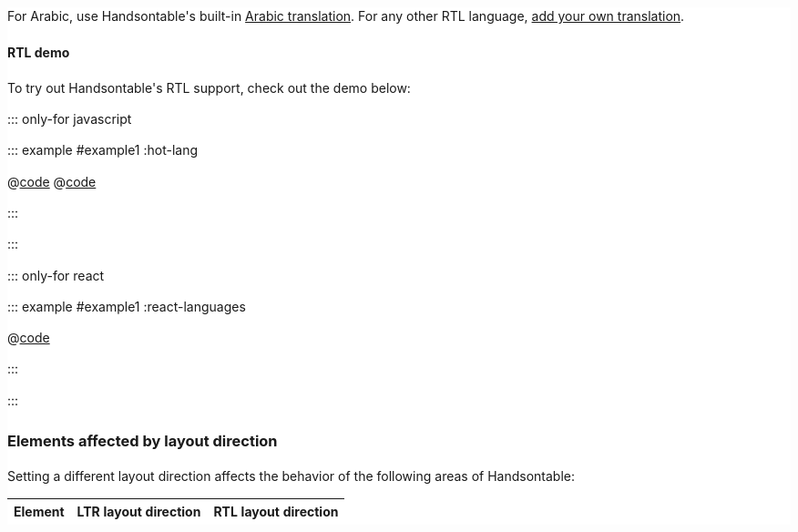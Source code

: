 For Arabic, use Handsontable's built-in [Arabic translation](@/guides/internationalization/language/language.md#list-of-available-languages). For any other RTL language, [add your own translation](@/guides/internationalization/language/language.md#create-custom-languages).

#### RTL demo

To try out Handsontable's RTL support, check out the demo below:

::: only-for javascript

::: example #example1 :hot-lang

@[code](@/content/guides/internationalization/layout-direction/javascript/example1.js)
@[code](@/content/guides/internationalization/layout-direction/javascript/example1.ts)

:::

:::

::: only-for react

::: example #example1 :react-languages

@[code](@/content/guides/internationalization/layout-direction/react/example1.jsx)

:::

:::

### Elements affected by layout direction

Setting a different layout direction affects the behavior of the following areas of Handsontable:

| Element                                                                                                            | LTR layout direction                                                                                                                                                                                                                                                                                                                                                                                                                                                                                                                                                                                                                                                                                                                                                                                                                                                                                                                                                            | RTL layout direction                                                                                                                                                                                                                                                                                                                                                                                                                                                                                                                                                                                                                                                                                                                                                                                                                                                                                                                                                            |
| ------------------------------------------------------------------------------------------------------------------ | ------------------------------------------------------------------------------------------------------------------------------------------------------------------------------------------------------------------------------------------------------------------------------------------------------------------------------------------------------------------------------------------------------------------------------------------------------------------------------------------------------------------------------------------------------------------------------------------------------------------------------------------------------------------------------------------------------------------------------------------------------------------------------------------------------------------------------------------------------------------------------------------------------------------------------------------------------------------------------- | ------------------------------------------------------------------------------------------------------------------------------------------------------------------------------------------------------------------------------------------------------------------------------------------------------------------------------------------------------------------------------------------------------------------------------------------------------------------------------------------------------------------------------------------------------------------------------------------------------------------------------------------------------------------------------------------------------------------------------------------------------------------------------------------------------------------------------------------------------------------------------------------------------------------------------------------------------------------------------- |